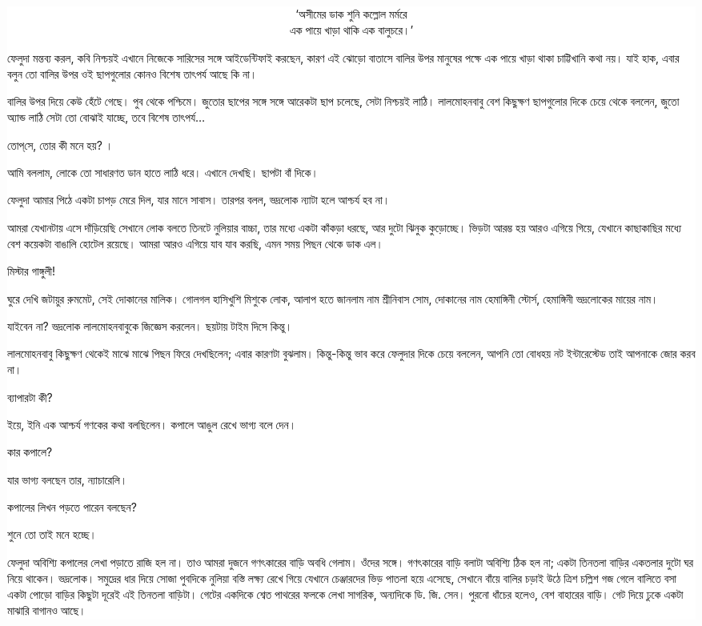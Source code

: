 
<p style="text-align: center;">‘অসীমের ডাক শুনি কল্লোল মর্মরে<br/>
এক পায়ে খাড়া থাকি এক বালুচরে।’


ফেলুদা মন্তব্য করল, কবি নিশ্চয়ই এখানে নিজেকে সারিসের সঙ্গে আইডেন্টিফাই করছেন, কারণ এই ঝোড়ো বাতাসে বালির উপর মানুষের পক্ষে এক পায়ে খাড়া থাকা চাট্টিখানি কথা নয়। যাই হাক, এবার বলুন তো বালির উপর ওই ছাপগুলোর কোনও বিশেষ তাৎপর্য আছে কি না।


বালির উপর দিয়ে কেউ হেঁটে গেছে। পুব থেকে পশ্চিমে। জুতোর ছাপের সঙ্গে সঙ্গে আরেকটা ছাপ চলেছে, সেটা নিশ্চয়ই লাঠি। লালমোহনবাবু বেশ কিছুক্ষণ ছাপগুলোর দিকে চেয়ে থেকে বললেন, জুতো অ্যান্ড লাঠি সেটা তো বোঝাই যাচ্ছে, তবে বিশেষ তাৎপর্য…


তোপ্‌সে, তোর কী মনে হয়? ।


আমি বললাম, লোকে তো সাধারণত ডান হাতে লাঠি ধরে। এখানে দেখছি। ছাপটা বাঁ দিকে।


ফেলুদা আমার পিঠে একটা চাপড় মেরে দিল, যার মানে সাবাস। তারপর বলল, ভদ্রলোক ন্যাটা হলে আশ্চর্য হব না।


আমরা যেখানটায় এসে দাঁড়িয়েছি সেখানে লোক বলতে তিনটে নুলিয়ার বাচ্চা, তার মধ্যে একটা কাঁকড়া ধরছে, আর দুটো ঝিনুক কুড়োচ্ছে। ভিড়টা আরম্ভ হয় আরও এগিয়ে গিয়ে, যেখানে কাছাকাছির মধ্যে বেশ কয়েকটা বাঙালি হোটেল রয়েছে। আমরা আরও এগিয়ে যাব যাব করছি, এমন সময় পিছন থেকে ডাক এল।


মিস্টার গাঙ্গুলী!


ঘুরে দেখি জটায়ুর রুমমেট, সেই দোকানের মালিক। গোলগল হাসিখুশি মিশুকে লোক, আলাপ হতে জানলাম নাম শ্ৰীনিবাস সোম, দোকানের নাম হেমাঙ্গিনী স্টোর্স, হেমাঙ্গিনী ভদ্রলোকের মায়ের নাম।


যাইবেন না? ভদ্রলোক লালমোহনবাবুকে জিজ্ঞেস করলেন। ছয়টায় টাইম দিসে কিন্তু।


লালমোহনবাবু কিছুক্ষণ থেকেই মাঝে মাঝে পিছন ফিরে দেখছিলেন; এবার কারণটা বুঝলাম। কিন্তু-কিন্তু ভাব করে ফেলুদার দিকে চেয়ে বললেন, আপনি তো বোধহয় নট ইন্টারেস্টেড তাই আপনাকে জোর করব না।


ব্যাপারটা কী?


ইয়ে, ইনি এক আশ্চর্য গণকের কথা বলছিলেন। কপালে আঙুল রেখে ভাগ্য বলে দেন।


কার কপালে?


যার ভাগ্য বলছেন তার, ন্যাচারেলি।


কপালের লিখন পড়তে পারেন বলছেন?


শুনে তো তাই মনে হচ্ছে।


ফেলুদা অবিশ্যি কপালের লেখা পড়াতে রাজি হল না। তাও আমরা দুজনে গণৎকারের বাড়ি অবধি গেলাম। ওঁদের সঙ্গে। গণৎকারের বাড়ি বলাটা অবিশ্যি ঠিক হল না; একটা তিনতলা বাড়ির একতলার দুটো ঘর নিয়ে থাকেন। ভদ্রলোক। সমুদ্রের ধার দিয়ে সোজা পুবদিকে নুলিয়া বস্তি লক্ষ্য রেখে গিয়ে যেখানে চেঞ্জারদের ভিড় পাতলা হয়ে এসেছে, সেখানে বাঁয়ে বালির চড়াই উঠে ত্রিশ চল্লিশ গজ গেলে বালিতে বসা একটা পোড়ো বাড়ির কিছুটা দূরেই এই তিনতলা বাড়িটা। গেটের একদিকে শ্বেত পাথরের ফলকে লেখা সাগরিক, অন্যদিকে ডি. জি. সেন। পুরনো ধাঁচের হলেও, বেশ বাহারের বাড়ি। গেট দিয়ে ঢুকে একটা মাঝারি বাগানও আছে।
